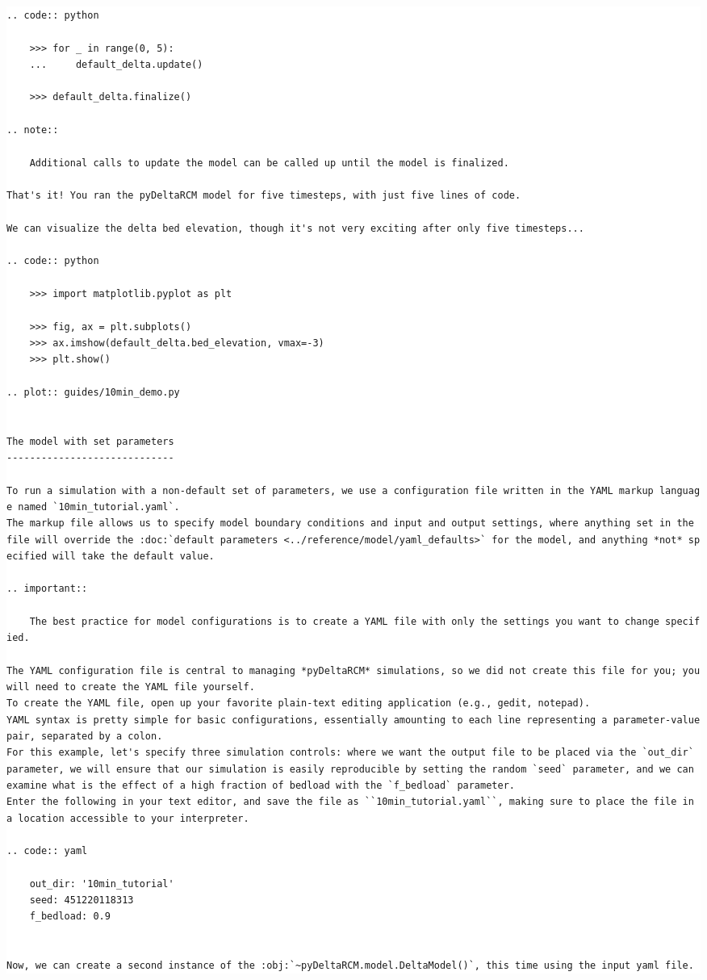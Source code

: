 ~~~~~~~~~~~~~~~~~~~~~
.. code:: python

    >>> for _ in range(0, 5):
    ...     default_delta.update()

    >>> default_delta.finalize()

.. note::

    Additional calls to update the model can be called up until the model is finalized.

That's it! You ran the pyDeltaRCM model for five timesteps, with just five lines of code.

We can visualize the delta bed elevation, though it's not very exciting after only five timesteps...

.. code:: python

    >>> import matplotlib.pyplot as plt

    >>> fig, ax = plt.subplots()
    >>> ax.imshow(default_delta.bed_elevation, vmax=-3)
    >>> plt.show()

.. plot:: guides/10min_demo.py


The model with set parameters
-----------------------------

To run a simulation with a non-default set of parameters, we use a configuration file written in the YAML markup language named `10min_tutorial.yaml`.
The markup file allows us to specify model boundary conditions and input and output settings, where anything set in the file will override the :doc:`default parameters <../reference/model/yaml_defaults>` for the model, and anything *not* specified will take the default value.

.. important::

    The best practice for model configurations is to create a YAML file with only the settings you want to change specified.

The YAML configuration file is central to managing *pyDeltaRCM* simulations, so we did not create this file for you; you will need to create the YAML file yourself.
To create the YAML file, open up your favorite plain-text editing application (e.g., gedit, notepad).
YAML syntax is pretty simple for basic configurations, essentially amounting to each line representing a parameter-value pair, separated by a colon.
For this example, let's specify three simulation controls: where we want the output file to be placed via the `out_dir` parameter, we will ensure that our simulation is easily reproducible by setting the random `seed` parameter, and we can examine what is the effect of a high fraction of bedload with the `f_bedload` parameter.
Enter the following in your text editor, and save the file as ``10min_tutorial.yaml``, making sure to place the file in a location accessible to your interpreter.

.. code:: yaml

    out_dir: '10min_tutorial'
    seed: 451220118313
    f_bedload: 0.9


Now, we can create a second instance of the :obj:`~pyDeltaRCM.model.DeltaModel()`, this time using the input yaml file.
~~~~~~~~~~~~~~~~~~~~~